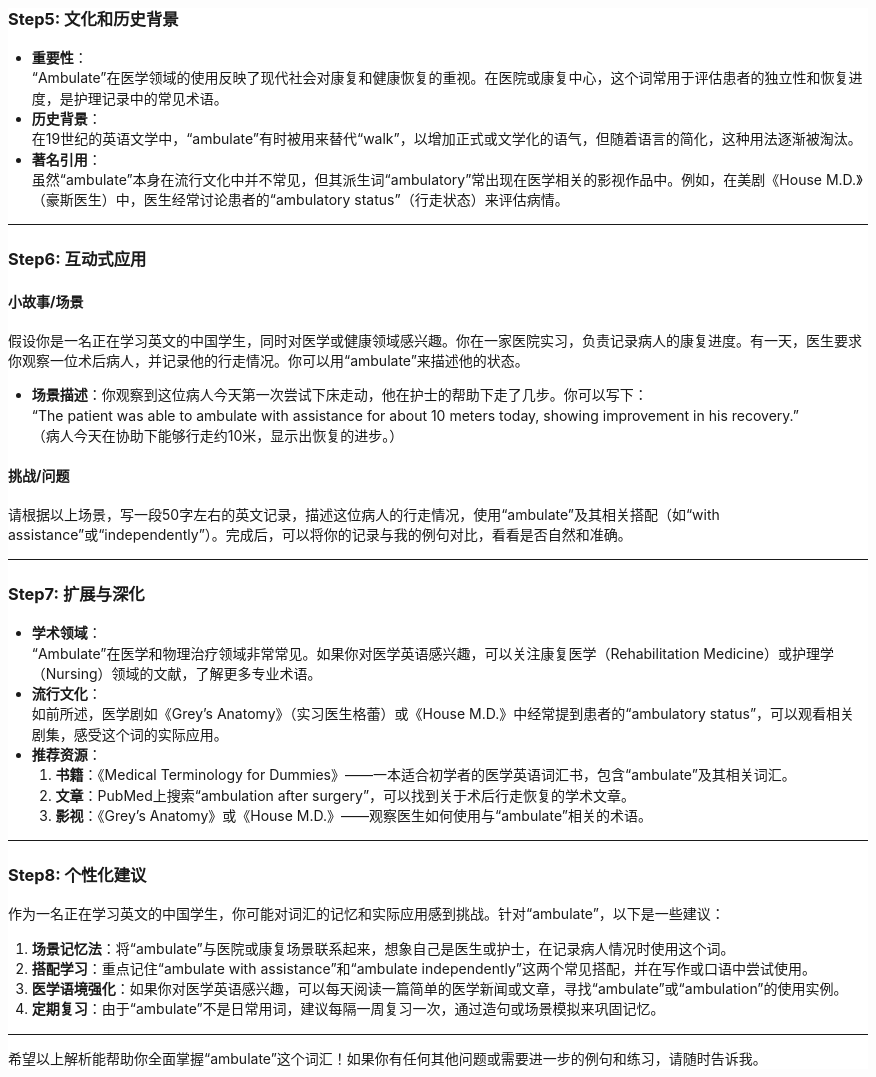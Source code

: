 
### Step5: 文化和历史背景

- **重要性**：  
  “Ambulate”在医学领域的使用反映了现代社会对康复和健康恢复的重视。在医院或康复中心，这个词常用于评估患者的独立性和恢复进度，是护理记录中的常见术语。  
- **历史背景**：  
  在19世纪的英语文学中，“ambulate”有时被用来替代“walk”，以增加正式或文学化的语气，但随着语言的简化，这种用法逐渐被淘汰。  
- **著名引用**：  
  虽然“ambulate”本身在流行文化中并不常见，但其派生词“ambulatory”常出现在医学相关的影视作品中。例如，在美剧《House M.D.》（豪斯医生）中，医生经常讨论患者的“ambulatory status”（行走状态）来评估病情。

---

### Step6: 互动式应用

#### 小故事/场景
假设你是一名正在学习英文的中国学生，同时对医学或健康领域感兴趣。你在一家医院实习，负责记录病人的康复进度。有一天，医生要求你观察一位术后病人，并记录他的行走情况。你可以用“ambulate”来描述他的状态。  
- **场景描述**：你观察到这位病人今天第一次尝试下床走动，他在护士的帮助下走了几步。你可以写下：  
  “The patient was able to ambulate with assistance for about 10 meters today, showing improvement in his recovery.”  
  （病人今天在协助下能够行走约10米，显示出恢复的进步。）

#### 挑战/问题
请根据以上场景，写一段50字左右的英文记录，描述这位病人的行走情况，使用“ambulate”及其相关搭配（如“with assistance”或“independently”）。完成后，可以将你的记录与我的例句对比，看看是否自然和准确。

---

### Step7: 扩展与深化

- **学术领域**：  
  “Ambulate”在医学和物理治疗领域非常常见。如果你对医学英语感兴趣，可以关注康复医学（Rehabilitation Medicine）或护理学（Nursing）领域的文献，了解更多专业术语。  
- **流行文化**：  
  如前所述，医学剧如《Grey’s Anatomy》（实习医生格蕾）或《House M.D.》中经常提到患者的“ambulatory status”，可以观看相关剧集，感受这个词的实际应用。  
- **推荐资源**：  
  1. **书籍**：《Medical Terminology for Dummies》——一本适合初学者的医学英语词汇书，包含“ambulate”及其相关词汇。  
  2. **文章**：PubMed上搜索“ambulation after surgery”，可以找到关于术后行走恢复的学术文章。  
  3. **影视**：《Grey’s Anatomy》或《House M.D.》——观察医生如何使用与“ambulate”相关的术语。

---

### Step8: 个性化建议

作为一名正在学习英文的中国学生，你可能对词汇的记忆和实际应用感到挑战。针对“ambulate”，以下是一些建议：  
1. **场景记忆法**：将“ambulate”与医院或康复场景联系起来，想象自己是医生或护士，在记录病人情况时使用这个词。  
2. **搭配学习**：重点记住“ambulate with assistance”和“ambulate independently”这两个常见搭配，并在写作或口语中尝试使用。  
3. **医学语境强化**：如果你对医学英语感兴趣，可以每天阅读一篇简单的医学新闻或文章，寻找“ambulate”或“ambulation”的使用实例。  
4. **定期复习**：由于“ambulate”不是日常用词，建议每隔一周复习一次，通过造句或场景模拟来巩固记忆。

---

希望以上解析能帮助你全面掌握“ambulate”这个词汇！如果你有任何其他问题或需要进一步的例句和练习，请随时告诉我。